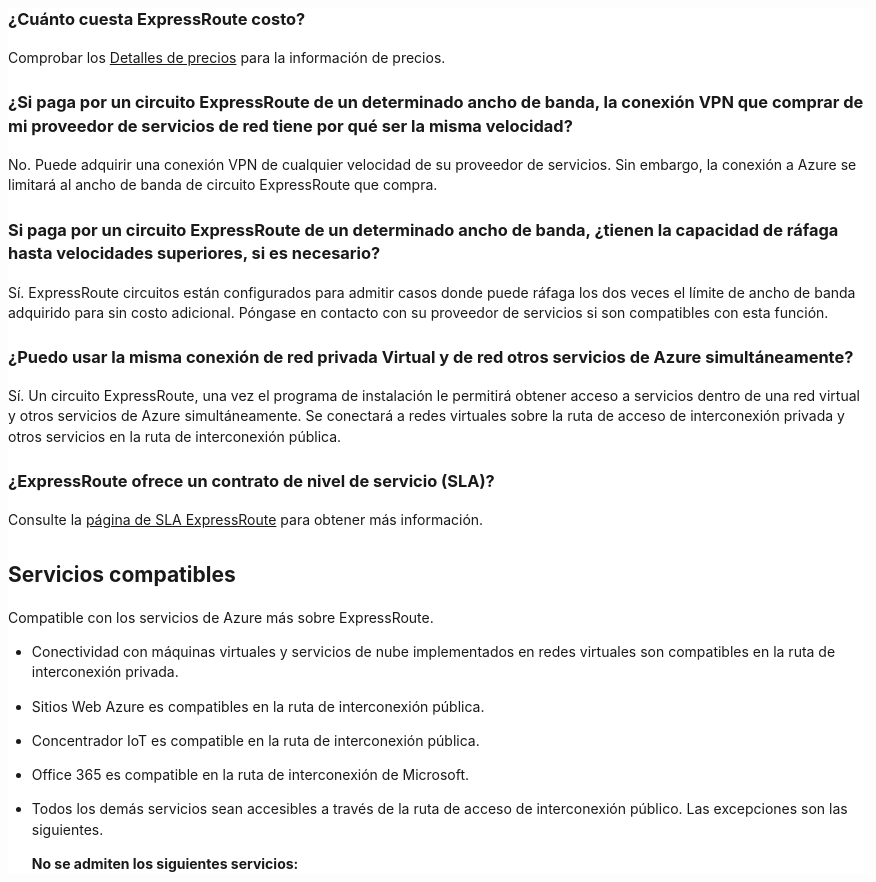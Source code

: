 ### <a name="how-much-does-expressroute-cost"></a>¿Cuánto cuesta ExpressRoute costo?
Comprobar los [Detalles de precios](https://azure.microsoft.com/pricing/details/expressroute/) para la información de precios.

### <a name="if-i-pay-for-an-expressroute-circuit-of-a-given-bandwidth-does-the-vpn-connection-i-purchase-from-my-network-service-provider-have-to-be-the-same-speed"></a>¿Si paga por un circuito ExpressRoute de un determinado ancho de banda, la conexión VPN que comprar de mi proveedor de servicios de red tiene por qué ser la misma velocidad?
No. Puede adquirir una conexión VPN de cualquier velocidad de su proveedor de servicios. Sin embargo, la conexión a Azure se limitará al ancho de banda de circuito ExpressRoute que compra.

### <a name="if-i-pay-for-an-expressroute-circuit-of-a-given-bandwidth-do-i-have-the-ability-to-burst-up-to-higher-speeds-if-required"></a>Si paga por un circuito ExpressRoute de un determinado ancho de banda, ¿tienen la capacidad de ráfaga hasta velocidades superiores, si es necesario?
Sí. ExpressRoute circuitos están configurados para admitir casos donde puede ráfaga los dos veces el límite de ancho de banda adquirido para sin costo adicional. Póngase en contacto con su proveedor de servicios si son compatibles con esta función.

### <a name="can-i-use-the-same-private-network-connection-with-virtual-network-and-other-azure-services-simultaneously"></a>¿Puedo usar la misma conexión de red privada Virtual y de red otros servicios de Azure simultáneamente?
Sí. Un circuito ExpressRoute, una vez el programa de instalación le permitirá obtener acceso a servicios dentro de una red virtual y otros servicios de Azure simultáneamente. Se conectará a redes virtuales sobre la ruta de acceso de interconexión privada y otros servicios en la ruta de interconexión pública.

### <a name="does-expressroute-offer-a-service-level-agreement-sla"></a>¿ExpressRoute ofrece un contrato de nivel de servicio (SLA)?
Consulte la [página de SLA ExpressRoute](https://azure.microsoft.com/support/legal/sla/) para obtener más información.

## <a name="supported-services"></a>Servicios compatibles
Compatible con los servicios de Azure más sobre ExpressRoute.

- Conectividad con máquinas virtuales y servicios de nube implementados en redes virtuales son compatibles en la ruta de interconexión privada.
- Sitios Web Azure es compatibles en la ruta de interconexión pública.
- Concentrador IoT es compatible en la ruta de interconexión pública.
- Office 365 es compatible en la ruta de interconexión de Microsoft.
- Todos los demás servicios sean accesibles a través de la ruta de acceso de interconexión público. Las excepciones son las siguientes.

    **No se admiten los siguientes servicios:**
